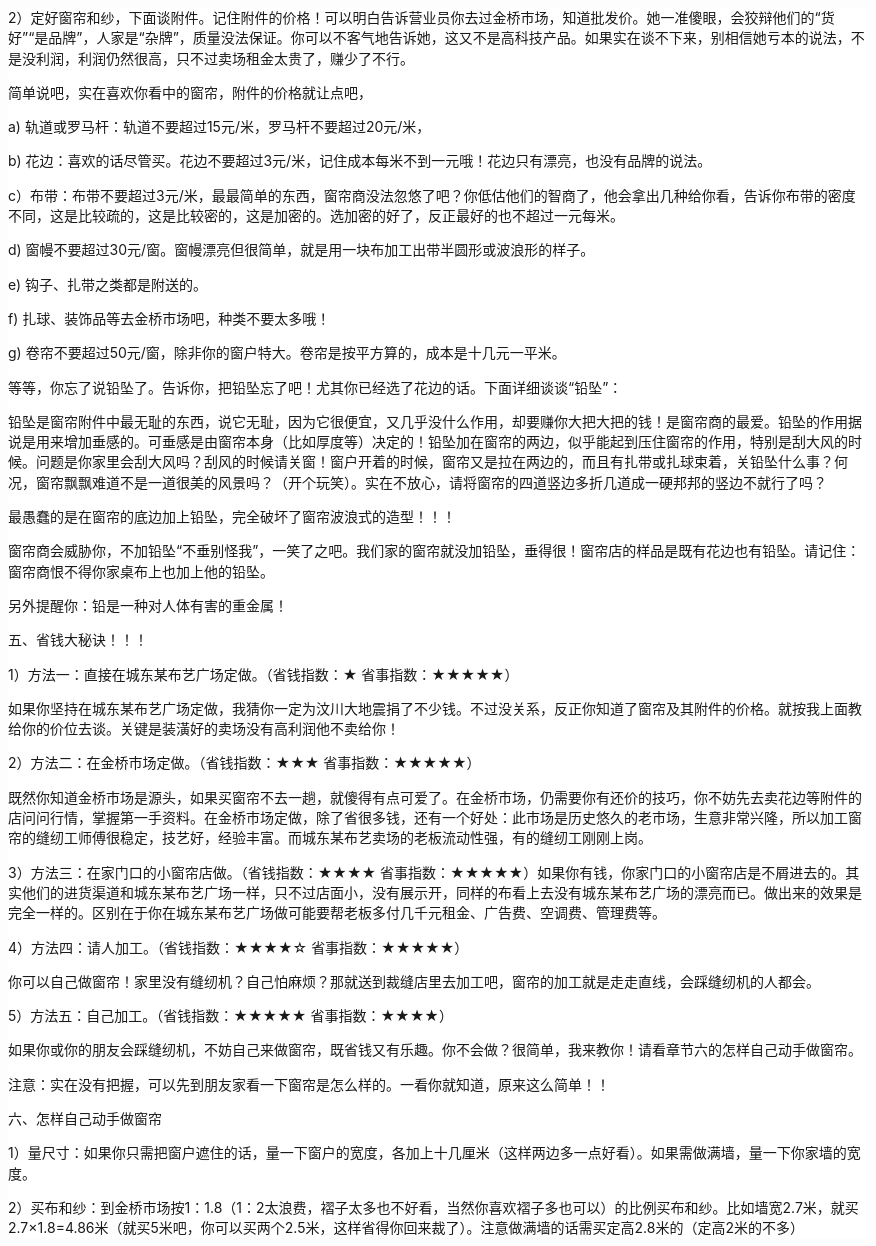 2）定好窗帘和纱，下面谈附件。记住附件的价格！可以明白告诉营业员你去过金桥市场，知道批发价。她一准傻眼，会狡辩他们的“货好”“是品牌”，人家是“杂牌”，质量没法保证。你可以不客气地告诉她，这又不是高科技产品。如果实在谈不下来，别相信她亏本的说法，不是没利润，利润仍然很高，只不过卖场租金太贵了，赚少了不行。

简单说吧，实在喜欢你看中的窗帘，附件的价格就让点吧， 

a) 轨道或罗马杆：轨道不要超过15元/米，罗马杆不要超过20元/米， 

b) 花边：喜欢的话尽管买。花边不要超过3元/米，记住成本每米不到一元哦！花边只有漂亮，也没有品牌的说法。

c）布带：布带不要超过3元/米，最最简单的东西，窗帘商没法忽悠了吧？你低估他们的智商了，他会拿出几种给你看，告诉你布带的密度不同，这是比较疏的，这是比较密的，这是加密的。选加密的好了，反正最好的也不超过一元每米。

d) 窗幔不要超过30元/窗。窗幔漂亮但很简单，就是用一块布加工出带半圆形或波浪形的样子。

e) 钩子、扎带之类都是附送的。

f) 扎球、装饰品等去金桥市场吧，种类不要太多哦！

g) 卷帘不要超过50元/窗，除非你的窗户特大。卷帘是按平方算的，成本是十几元一平米。

等等，你忘了说铅坠了。告诉你，把铅坠忘了吧！尤其你已经选了花边的话。下面详细谈谈“铅坠”：

铅坠是窗帘附件中最无耻的东西，说它无耻，因为它很便宜，又几乎没什么作用，却要赚你大把大把的钱！是窗帘商的最爱。铅坠的作用据说是用来增加垂感的。可垂感是由窗帘本身（比如厚度等）决定的！铅坠加在窗帘的两边，似乎能起到压住窗帘的作用，特别是刮大风的时候。问题是你家里会刮大风吗？刮风的时候请关窗！窗户开着的时候，窗帘又是拉在两边的，而且有扎带或扎球束着，关铅坠什么事？何况，窗帘飘飘难道不是一道很美的风景吗？（开个玩笑）。实在不放心，请将窗帘的四道竖边多折几道成一硬邦邦的竖边不就行了吗？

最愚蠢的是在窗帘的底边加上铅坠，完全破坏了窗帘波浪式的造型！！！

窗帘商会威胁你，不加铅坠“不垂别怪我”，一笑了之吧。我们家的窗帘就没加铅坠，垂得很！窗帘店的样品是既有花边也有铅坠。请记住：窗帘商恨不得你家桌布上也加上他的铅坠。

另外提醒你：铅是一种对人体有害的重金属！


五、省钱大秘诀！！！ 


1）方法一：直接在城东某布艺广场定做。（省钱指数：★ 省事指数：★★★★★）

如果你坚持在城东某布艺广场定做，我猜你一定为汶川大地震捐了不少钱。不过没关系，反正你知道了窗帘及其附件的价格。就按我上面教给你的价位去谈。关键是装潢好的卖场没有高利润他不卖给你！

2）方法二：在金桥市场定做。（省钱指数：★★★ 省事指数：★★★★★）

既然你知道金桥市场是源头，如果买窗帘不去一趟，就傻得有点可爱了。在金桥市场，仍需要你有还价的技巧，你不妨先去卖花边等附件的店问问行情，掌握第一手资料。在金桥市场定做，除了省很多钱，还有一个好处：此市场是历史悠久的老市场，生意非常兴隆，所以加工窗帘的缝纫工师傅很稳定，技艺好，经验丰富。而城东某布艺卖场的老板流动性强，有的缝纫工刚刚上岗。

3）方法三：在家门口的小窗帘店做。（省钱指数：★★★★ 省事指数：★★★★★）如果你有钱，你家门口的小窗帘店是不屑进去的。其实他们的进货渠道和城东某布艺广场一样，只不过店面小，没有展示开，同样的布看上去没有城东某布艺广场的漂亮而已。做出来的效果是完全一样的。区别在于你在城东某布艺广场做可能要帮老板多付几千元租金、广告费、空调费、管理费等。

4）方法四：请人加工。（省钱指数：★★★★☆ 省事指数：★★★★★）

你可以自己做窗帘！家里没有缝纫机？自己怕麻烦？那就送到裁缝店里去加工吧，窗帘的加工就是走走直线，会踩缝纫机的人都会。

5）方法五：自己加工。（省钱指数：★★★★★ 省事指数：★★★★）

如果你或你的朋友会踩缝纫机，不妨自己来做窗帘，既省钱又有乐趣。你不会做？很简单，我来教你！请看章节六的怎样自己动手做窗帘。

注意：实在没有把握，可以先到朋友家看一下窗帘是怎么样的。一看你就知道，原来这么简单！！


六、怎样自己动手做窗帘

1）量尺寸：如果你只需把窗户遮住的话，量一下窗户的宽度，各加上十几厘米（这样两边多一点好看）。如果需做满墙，量一下你家墙的宽度。

2）买布和纱：到金桥市场按1：1.8（1：2太浪费，褶子太多也不好看，当然你喜欢褶子多也可以）的比例买布和纱。比如墙宽2.7米，就买2.7×1.8=4.86米（就买5米吧，你可以买两个2.5米，这样省得你回来裁了）。注意做满墙的话需买定高2.8米的（定高2米的不多）
